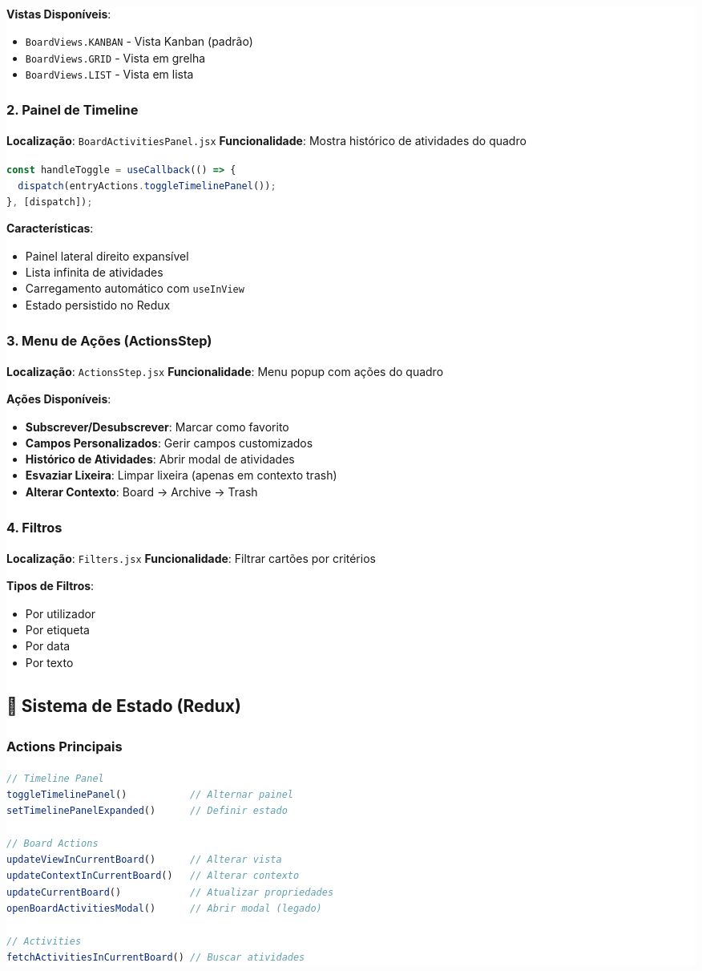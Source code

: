 **Vistas Disponíveis**:
- `BoardViews.KANBAN` - Vista Kanban (padrão)
- `BoardViews.GRID` - Vista em grelha
- `BoardViews.LIST` - Vista em lista

### 2. Painel de Timeline
**Localização**: `BoardActivitiesPanel.jsx`
**Funcionalidade**: Mostra histórico de atividades do quadro

```javascript
const handleToggle = useCallback(() => {
  dispatch(entryActions.toggleTimelinePanel());
}, [dispatch]);
```

**Características**:
- Painel lateral direito expansível
- Lista infinita de atividades
- Carregamento automático com `useInView`
- Estado persistido no Redux

### 3. Menu de Ações (ActionsStep)
**Localização**: `ActionsStep.jsx`
**Funcionalidade**: Menu popup com ações do quadro

**Ações Disponíveis**:
- **Subscrever/Desubscrever**: Marcar como favorito
- **Campos Personalizados**: Gerir campos customizados
- **Histórico de Atividades**: Abrir modal de atividades
- **Esvaziar Lixeira**: Limpar lixeira (apenas em contexto trash)
- **Alterar Contexto**: Board → Archive → Trash

### 4. Filtros
**Localização**: `Filters.jsx`
**Funcionalidade**: Filtrar cartões por critérios

**Tipos de Filtros**:
- Por utilizador
- Por etiqueta
- Por data
- Por texto

## 🔧 Sistema de Estado (Redux)

### Actions Principais
```javascript
// Timeline Panel
toggleTimelinePanel()           // Alternar painel
setTimelinePanelExpanded()      // Definir estado

// Board Actions
updateViewInCurrentBoard()      // Alterar vista
updateContextInCurrentBoard()   // Alterar contexto
updateCurrentBoard()            // Atualizar propriedades
openBoardActivitiesModal()      // Abrir modal (legado)

// Activities
fetchActivitiesInCurrentBoard() // Buscar atividades
```
